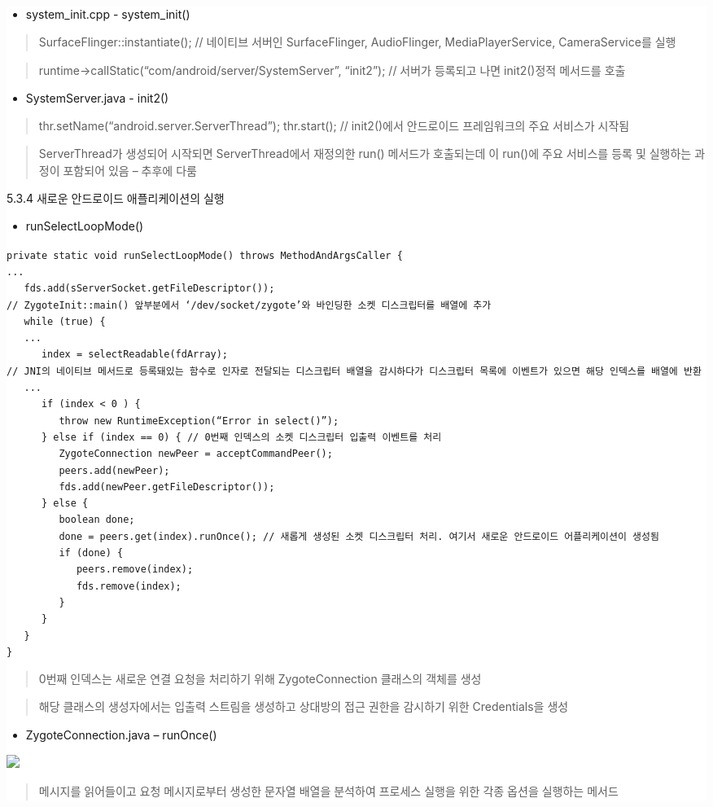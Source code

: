 + system_init.cpp - system_init()

> SurfaceFlinger::instantiate(); // 네이티브 서버인 SurfaceFlinger, AudioFlinger, MediaPlayerService, CameraService를 실행

> runtime->callStatic(“com/android/server/SystemServer”, “init2”); // 서버가 등록되고 나면 init2()정적 메서드를 호출

+ SystemServer.java - init2()

> thr.setName(“android.server.ServerThread”); thr.start(); // init2()에서 안드로이드 프레임워크의 주요 서비스가 시작됨

> ServerThread가 생성되어 시작되면 ServerThread에서 재정의한 run() 메서드가 호출되는데 이 run()에 주요 서비스를 등록 및 실행하는 과정이 포함되어 있음 – 추후에 다룸

5.3.4 새로운 안드로이드 애플리케이션의 실행



+ runSelectLoopMode()
```
private static void runSelectLoopMode() throws MethodAndArgsCaller {
...
   fds.add(sServerSocket.getFileDescriptor()); 
// ZygoteInit::main() 앞부분에서 ‘/dev/socket/zygote’와 바인딩한 소켓 디스크립터를 배열에 추가
   while (true) {
   ...
      index = selectReadable(fdArray); 
// JNI의 네이티브 메서드로 등록돼있는 함수로 인자로 전달되는 디스크립터 배열을 감시하다가 디스크립터 목록에 이벤트가 있으면 해당 인덱스를 배열에 반환
   ...
      if (index < 0 ) {
         throw new RuntimeException(“Error in select()”);
      } else if (index == 0) { // 0번째 인덱스의 소켓 디스크립터 입출력 이벤트를 처리
         ZygoteConnection newPeer = acceptCommandPeer();
         peers.add(newPeer);
         fds.add(newPeer.getFileDescriptor());
      } else {
         boolean done;
         done = peers.get(index).runOnce(); // 새롭게 생성된 소켓 디스크립터 처리. 여기서 새로운 안드로이드 어플리케이션이 생성됨
         if (done) {
            peers.remove(index);
            fds.remove(index);
         }
      }
   }
}
```
> 0번째 인덱스는 새로운 연결 요청을 처리하기 위해 ZygoteConnection 클래스의 객체를 생성

> 해당 클래스의 생성자에서는 입출력 스트림을 생성하고 상대방의 접근 권한을 감시하기 위한 Credentials을 생성

+ ZygoteConnection.java – runOnce()

<div>
<img width="100%" src="https://user-images.githubusercontent.com/34255526/56396248-e63f0c80-6278-11e9-9200-fa4f8cc97b20.jpg">
</div>

> 메시지를 읽어들이고 요청 메시지로부터 생성한 문자열 배열을 분석하여 프로세스 실행을 위한 각종 옵션을 실행하는 메서드
